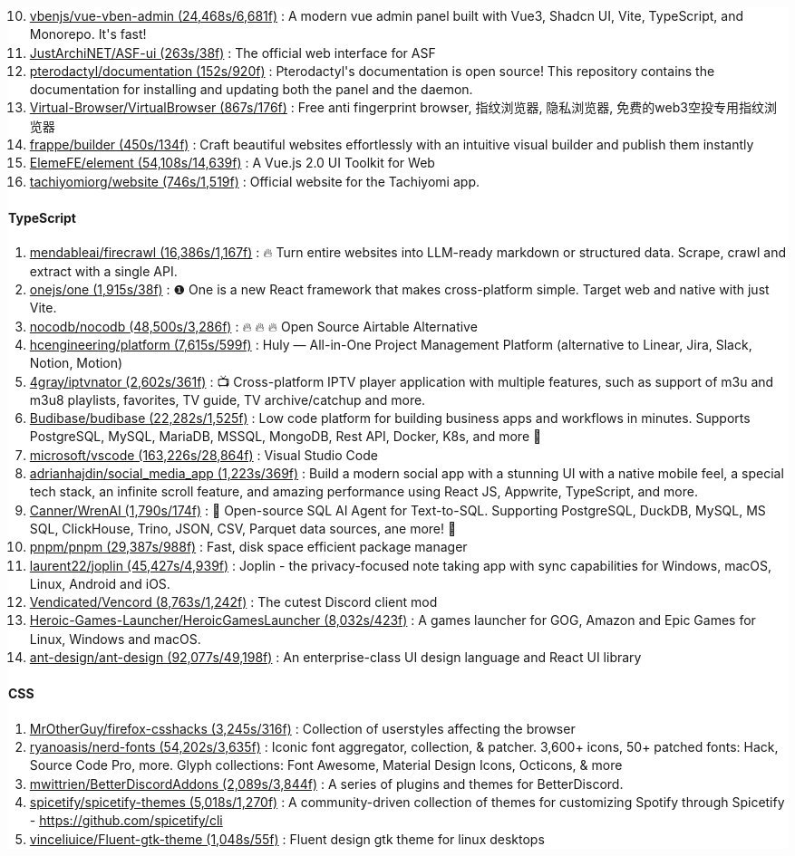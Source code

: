 10. [vbenjs/vue-vben-admin (24,468s/6,681f)](https://github.com/vbenjs/vue-vben-admin) : A modern vue admin panel built with Vue3, Shadcn UI, Vite, TypeScript, and Monorepo. It's fast!
11. [JustArchiNET/ASF-ui (263s/38f)](https://github.com/JustArchiNET/ASF-ui) : The official web interface for ASF
12. [pterodactyl/documentation (152s/920f)](https://github.com/pterodactyl/documentation) : Pterodactyl's documentation is open source! This repository contains the documentation for installing and updating both the panel and the daemon.
13. [Virtual-Browser/VirtualBrowser (867s/176f)](https://github.com/Virtual-Browser/VirtualBrowser) : Free anti fingerprint browser, 指纹浏览器, 隐私浏览器, 免费的web3空投专用指纹浏览器
14. [frappe/builder (450s/134f)](https://github.com/frappe/builder) : Craft beautiful websites effortlessly with an intuitive visual builder and publish them instantly
15. [ElemeFE/element (54,108s/14,639f)](https://github.com/ElemeFE/element) : A Vue.js 2.0 UI Toolkit for Web
16. [tachiyomiorg/website (746s/1,519f)](https://github.com/tachiyomiorg/website) : Official website for the Tachiyomi app.

#### TypeScript
1. [mendableai/firecrawl (16,386s/1,167f)](https://github.com/mendableai/firecrawl) : 🔥 Turn entire websites into LLM-ready markdown or structured data. Scrape, crawl and extract with a single API.
2. [onejs/one (1,915s/38f)](https://github.com/onejs/one) : ❶ One is a new React framework that makes cross-platform simple. Target web and native with just Vite.
3. [nocodb/nocodb (48,500s/3,286f)](https://github.com/nocodb/nocodb) : 🔥 🔥 🔥 Open Source Airtable Alternative
4. [hcengineering/platform (7,615s/599f)](https://github.com/hcengineering/platform) : Huly — All-in-One Project Management Platform (alternative to Linear, Jira, Slack, Notion, Motion)
5. [4gray/iptvnator (2,602s/361f)](https://github.com/4gray/iptvnator) : 📺 Cross-platform IPTV player application with multiple features, such as support of m3u and m3u8 playlists, favorites, TV guide, TV archive/catchup and more.
6. [Budibase/budibase (22,282s/1,525f)](https://github.com/Budibase/budibase) : Low code platform for building business apps and workflows in minutes. Supports PostgreSQL, MySQL, MariaDB, MSSQL, MongoDB, Rest API, Docker, K8s, and more 🚀
7. [microsoft/vscode (163,226s/28,864f)](https://github.com/microsoft/vscode) : Visual Studio Code
8. [adrianhajdin/social_media_app (1,223s/369f)](https://github.com/adrianhajdin/social_media_app) : Build a modern social app with a stunning UI with a native mobile feel, a special tech stack, an infinite scroll feature, and amazing performance using React JS, Appwrite, TypeScript, and more.
9. [Canner/WrenAI (1,790s/174f)](https://github.com/Canner/WrenAI) : 🚀 Open-source SQL AI Agent for Text-to-SQL. Supporting PostgreSQL, DuckDB, MySQL, MS SQL, ClickHouse, Trino, JSON, CSV, Parquet data sources, ane more! 🚀
10. [pnpm/pnpm (29,387s/988f)](https://github.com/pnpm/pnpm) : Fast, disk space efficient package manager
11. [laurent22/joplin (45,427s/4,939f)](https://github.com/laurent22/joplin) : Joplin - the privacy-focused note taking app with sync capabilities for Windows, macOS, Linux, Android and iOS.
12. [Vendicated/Vencord (8,763s/1,242f)](https://github.com/Vendicated/Vencord) : The cutest Discord client mod
13. [Heroic-Games-Launcher/HeroicGamesLauncher (8,032s/423f)](https://github.com/Heroic-Games-Launcher/HeroicGamesLauncher) : A games launcher for GOG, Amazon and Epic Games for Linux, Windows and macOS.
14. [ant-design/ant-design (92,077s/49,198f)](https://github.com/ant-design/ant-design) : An enterprise-class UI design language and React UI library

#### CSS
1. [MrOtherGuy/firefox-csshacks (3,245s/316f)](https://github.com/MrOtherGuy/firefox-csshacks) : Collection of userstyles affecting the browser
2. [ryanoasis/nerd-fonts (54,202s/3,635f)](https://github.com/ryanoasis/nerd-fonts) : Iconic font aggregator, collection, & patcher. 3,600+ icons, 50+ patched fonts: Hack, Source Code Pro, more. Glyph collections: Font Awesome, Material Design Icons, Octicons, & more
3. [mwittrien/BetterDiscordAddons (2,089s/3,844f)](https://github.com/mwittrien/BetterDiscordAddons) : A series of plugins and themes for BetterDiscord.
4. [spicetify/spicetify-themes (5,018s/1,270f)](https://github.com/spicetify/spicetify-themes) : A community-driven collection of themes for customizing Spotify through Spicetify - https://github.com/spicetify/cli
5. [vinceliuice/Fluent-gtk-theme (1,048s/55f)](https://github.com/vinceliuice/Fluent-gtk-theme) : Fluent design gtk theme for linux desktops